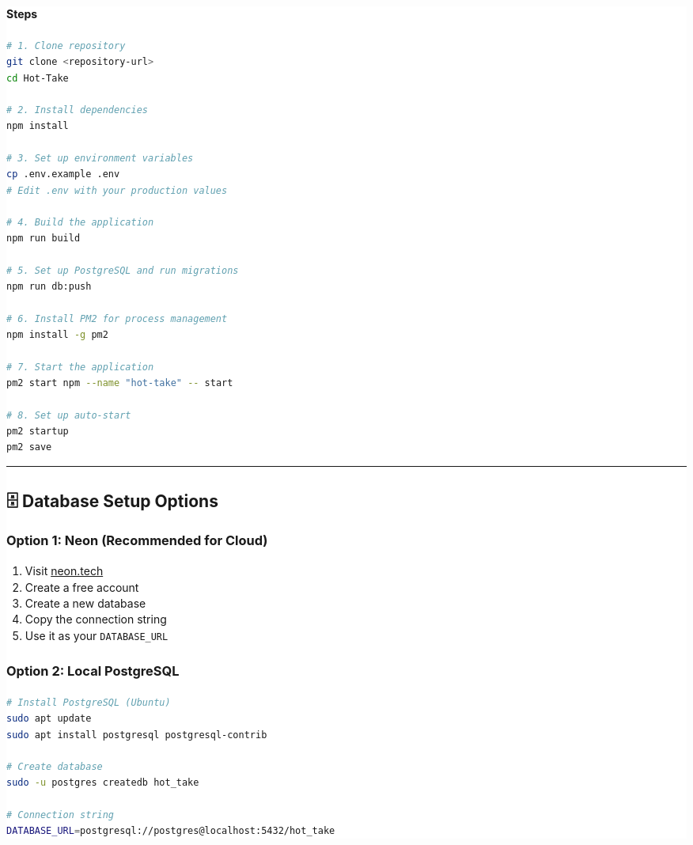#### Steps
```bash
# 1. Clone repository
git clone <repository-url>
cd Hot-Take

# 2. Install dependencies
npm install

# 3. Set up environment variables
cp .env.example .env
# Edit .env with your production values

# 4. Build the application
npm run build

# 5. Set up PostgreSQL and run migrations
npm run db:push

# 6. Install PM2 for process management
npm install -g pm2

# 7. Start the application
pm2 start npm --name "hot-take" -- start

# 8. Set up auto-start
pm2 startup
pm2 save
```

---

## 🗄️ Database Setup Options

### Option 1: Neon (Recommended for Cloud)
1. Visit [neon.tech](https://neon.tech)
2. Create a free account
3. Create a new database
4. Copy the connection string
5. Use it as your `DATABASE_URL`

### Option 2: Local PostgreSQL
```bash
# Install PostgreSQL (Ubuntu)
sudo apt update
sudo apt install postgresql postgresql-contrib

# Create database
sudo -u postgres createdb hot_take

# Connection string
DATABASE_URL=postgresql://postgres@localhost:5432/hot_take
```
